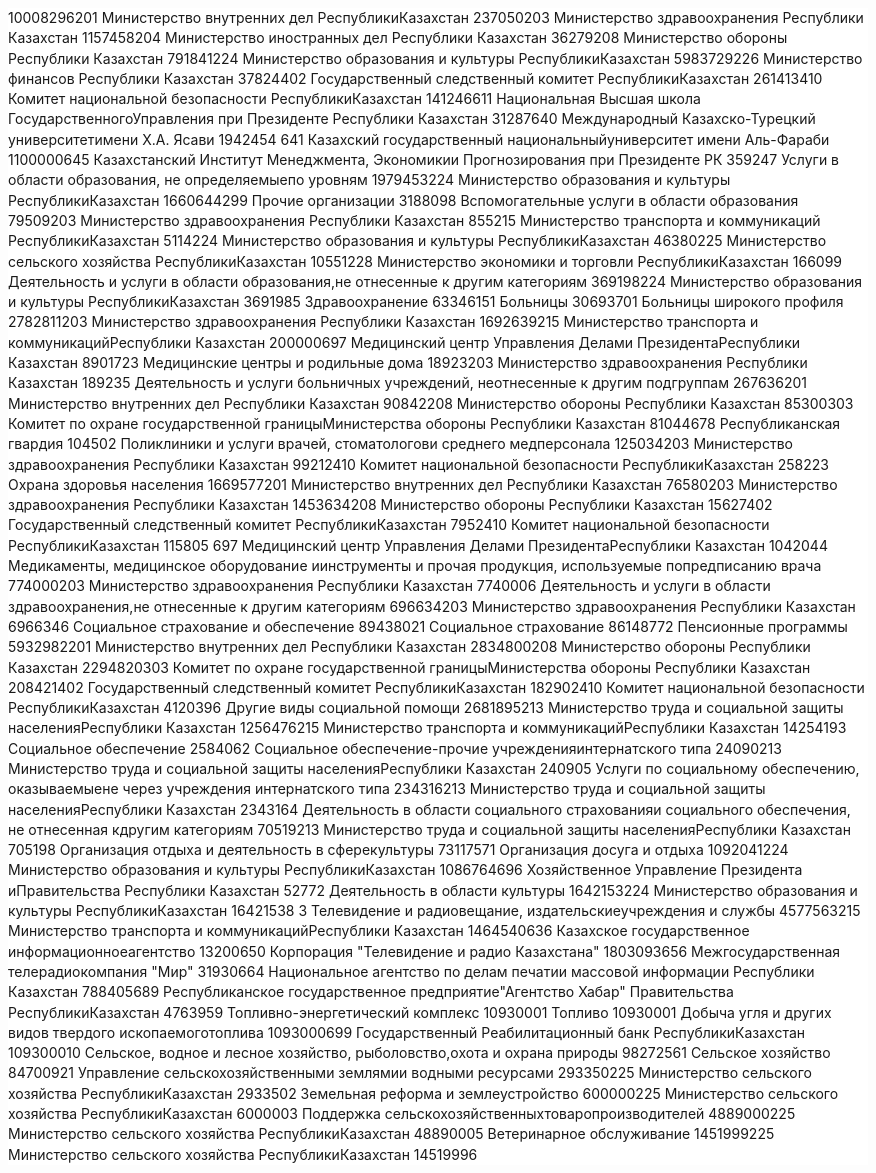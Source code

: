 10008296201 Министерство внутренних дел РеспубликиКазахстан 237050203 Министерство здравоохранения Республики Казахстан 1157458204 Министерство иностранных дел Республики Казахстан 36279208 Министерство обороны Республики Казахстан 791841224 Министерство образования и культуры РеспубликиКазахстан 5983729226 Министерство финансов Республики Казахстан 37824402 Государственный следственный комитет РеспубликиКазахстан 261413410 Комитет национальной безопасности РеспубликиКазахстан 141246611 Национальная Высшая школа ГосударственногоУправления при Президенте Республики Казахстан 31287640 Международный Казахско-Турецкий университетимени Х.А. Ясави 1942454 641 Казахский государственный национальныйуниверситет имени Аль-Фараби 1100000645 Казахстанский Институт Менеджмента, Экономикии Прогнозирования при Президенте РК 359247 Услуги в области образования, не определяемыепо уровням 1979453224 Министерство образования и культуры РеспубликиКазахстан 1660644299 Прочие организации 3188098 Вспомогательные услуги в области образования 79509203 Министерство здравоохранения Республики Казахстан 855215 Министерство транспорта и коммуникаций РеспубликиКазахстан 5114224 Министерство образования и культуры РеспубликиКазахстан 46380225 Министерство сельского хозяйства РеспубликиКазахстан 10551228 Министерство экономики и торговли РеспубликиКазахстан 166099 Деятельность и услуги в области образования,не отнесенные к другим категориям 369198224 Министерство образования и культуры РеспубликиКазахстан 3691985 Здравоохранение 63346151 Больницы 30693701 Больницы широкого профиля 2782811203 Министерство здравоохранения Республики Казахстан 1692639215 Министерство транспорта и коммуникацийРеспублики Казахстан 200000697 Медицинский центр Управления Делами ПрезидентаРеспублики Казахстан 8901723 Медицинские центры и родильные дома 18923203 Министерство здравоохранения Республики Казахстан 189235 Деятельность и услуги больничных учреждений, неотнесенные к другим подгруппам 267636201 Министерство внутренних дел Республики Казахстан 90842208 Министерство обороны Республики Казахстан 85300303 Комитет по охране государственной границыМинистерства обороны Республики Казахстан 81044678 Республиканская гвардия 104502 Поликлиники и услуги врачей, стоматологови среднего медперсонала 125034203 Министерство здравоохранения Республики Казахстан 99212410 Комитет национальной безопасности РеспубликиКазахстан 258223 Охрана здоровья населения 1669577201 Министерство внутренних дел Республики Казахстан 76580203 Министерство здравоохранения Республики Казахстан 1453634208 Министерство обороны Республики Казахстан 15627402 Государственный следственный комитет РеспубликиКазахстан 7952410 Комитет национальной безопасности РеспубликиКазахстан 115805 697 Медицинский центр Управления Делами ПрезидентаРеспублики Казахстан 1042044 Медикаменты, медицинское оборудование иинструменты и прочая продукция, используемые попредписанию врача 774000203 Министерство здравоохранения Республики Казахстан 7740006 Деятельность и услуги в области здравоохранения,не отнесенные к другим категориям 696634203 Министерство здравоохранения Республики Казахстан 6966346 Социальное страхование и обеспечение 89438021 Социальное страхование 86148772 Пенсионные программы 5932982201 Министерство внутренних дел Республики Казахстан 2834800208 Министерство обороны Республики Казахстан 2294820303 Комитет по охране государственной границыМинистерства обороны Республики Казахстан 208421402 Государственный следственный комитет РеспубликиКазахстан 182902410 Комитет национальной безопасности РеспубликиКазахстан 4120396 Другие виды социальной помощи 2681895213 Министерство труда и социальной защиты населенияРеспублики Казахстан 1256476215 Министерство транспорта и коммуникацийРеспублики Казахстан 14254193 Социальное обеспечение 2584062 Социальное обеспечение-прочие учрежденияинтернатского типа 24090213 Министерство труда и социальной защиты населенияРеспублики Казахстан 240905 Услуги по социальному обеспечению, оказываемыене через учреждения интернатского типа 234316213 Министерство труда и социальной защиты населенияРеспублики Казахстан 2343164 Деятельность в области социального страхованияи социального обеспечения, не отнесенная кдругим категориям 70519213 Министерство труда и социальной защиты населенияРеспублики Казахстан 705198 Организация отдыха и деятельность в сферекультуры 73117571 Организация досуга и отдыха 1092041224 Министерство образования и культуры РеспубликиКазахстан 1086764696 Хозяйственное Управление Президента иПравительства Республики Казахстан 52772 Деятельность в области культуры 1642153224 Министерство образования и культуры РеспубликиКазахстан 16421538 3 Телевидение и радиовещание, издательскиеучреждения и службы 4577563215 Министерство транспорта и коммуникацийРеспублики Казахстан 1464540636 Казахское государственное информационноеагентство 13200650 Корпорация "Телевидение и радио Казахстана" 1803093656 Межгосударственная телерадиокомпания "Мир" 31930664 Национальное агентство по делам печатии массовой информации Республики Казахстан 788405689 Республиканское государственное предприятие"Агентство Хабар" Правительства РеспубликиКазахстан 4763959 Топливно-энергетический комплекс 10930001 Топливо 10930001 Добыча угля и других видов твердого ископаемоготоплива 1093000699 Государственный Реабилитационный банк РеспубликиКазахстан 109300010 Сельское, водное и лесное хозяйство, рыболовство,охота и охрана природы 98272561 Сельское хозяйство 84700921 Управление сельскохозяйственными землямии водными ресурсами 293350225 Министерство сельского хозяйства РеспубликиКазахстан 2933502 Земельная реформа и землеустройство 600000225 Министерство сельского хозяйства РеспубликиКазахстан 6000003 Поддержка сельскохозяйственныхтоваропроизводителей 4889000225 Министерство сельского хозяйства РеспубликиКазахстан 48890005 Ветеринарное обслуживание 1451999225 Министерство сельского хозяйства РеспубликиКазахстан 14519996